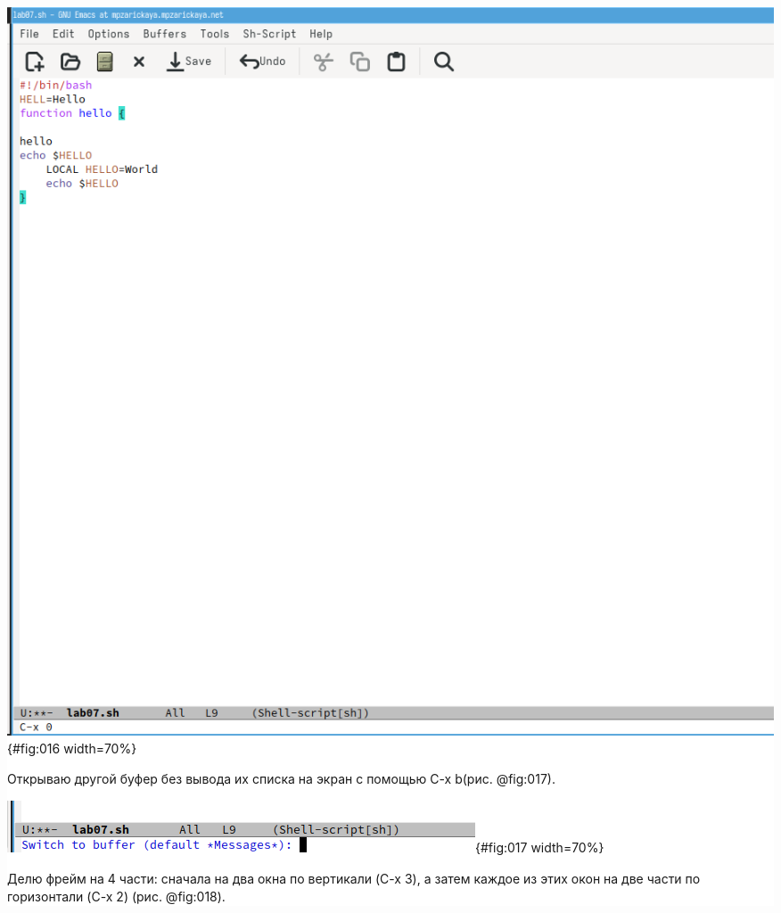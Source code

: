 ![Закрытие буфера](image/16.png){#fig:016 width=70%}

Открываю другой буфер без вывода их списка на экран с помощью C-x b(рис. @fig:017).

![Открытие другого буфера](image/17.png){#fig:017 width=70%}

Делю фрейм на 4 части: сначала на два окна по вертикали (C-x 3),
а затем каждое из этих окон на две части по горизонтали (C-x 2) (рис. @fig:018).
